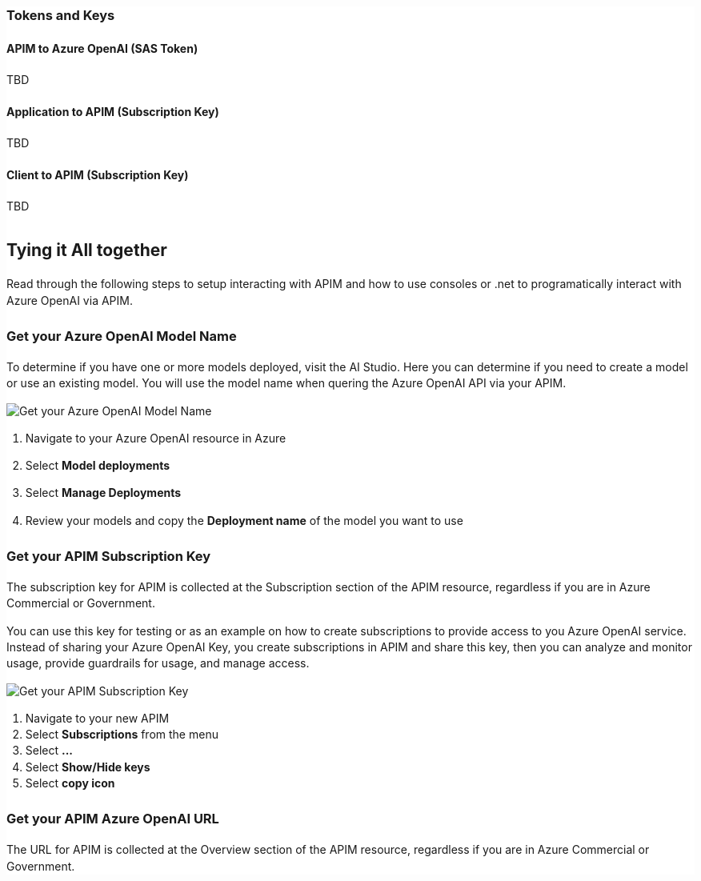 ### Tokens and Keys

#### APIM to Azure OpenAI (SAS Token)

TBD

#### Application to APIM (Subscription Key)

TBD

#### Client to APIM (Subscription Key)

TBD

## Tying it All together

Read through the following steps to setup interacting with APIM and how to use consoles or .net to programatically interact with Azure OpenAI via APIM.

### Get your Azure OpenAI Model Name

To determine if you have one or more models deployed, visit the AI Studio. Here you can determine if you need to create a model or use an existing model. You will use the model name when quering the Azure OpenAI API via your APIM.

![Get your Azure OpenAI Model Name](./images/get-your-aoai-model-name.png)

1. Navigate to your Azure OpenAI resource in Azure
2. Select **Model deployments**
3. Select **Manage Deployments**

4. Review your models and copy the **Deployment name** of the model you want to use

### Get your APIM Subscription Key

The subscription key for APIM is collected at the Subscription section of the APIM resource, regardless if you are in Azure Commercial or Government.

You can use this key for testing or as an example on how to create subscriptions to provide access to you Azure OpenAI service. Instead of sharing your Azure OpenAI Key, you create subscriptions in APIM and share this key, then you can analyze and monitor usage, provide guardrails for usage, and manage access.

![Get your APIM Subscription Key](./images/get-your-apim-sub-key.png)

1. Navigate to your new APIM
2. Select **Subscriptions** from the menu
3. Select **...**
4. Select **Show/Hide keys**
5. Select **copy icon**

### Get your APIM Azure OpenAI URL

The URL for APIM is collected at the Overview section of the APIM resource, regardless if you are in Azure Commercial or Government.
